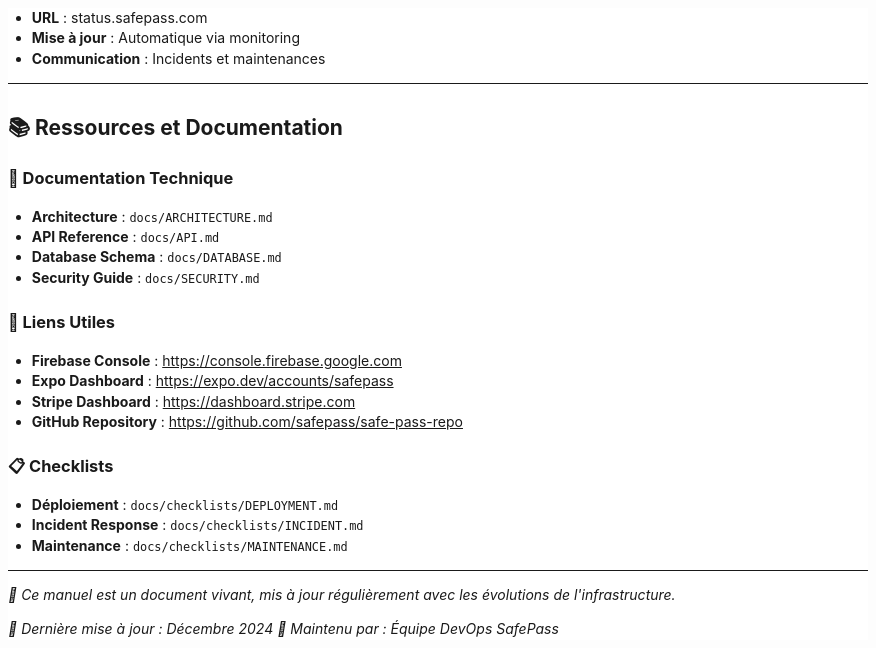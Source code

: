 - **URL** : status.safepass.com
- **Mise à jour** : Automatique via monitoring
- **Communication** : Incidents et maintenances

---

## 📚 Ressources et Documentation

### 📖 Documentation Technique

- **Architecture** : `docs/ARCHITECTURE.md`
- **API Reference** : `docs/API.md`
- **Database Schema** : `docs/DATABASE.md`
- **Security Guide** : `docs/SECURITY.md`

### 🔗 Liens Utiles

- **Firebase Console** : https://console.firebase.google.com
- **Expo Dashboard** : https://expo.dev/accounts/safepass
- **Stripe Dashboard** : https://dashboard.stripe.com
- **GitHub Repository** : https://github.com/safepass/safe-pass-repo

### 📋 Checklists

- **Déploiement** : `docs/checklists/DEPLOYMENT.md`
- **Incident Response** : `docs/checklists/INCIDENT.md`
- **Maintenance** : `docs/checklists/MAINTENANCE.md`

---

_🔧 Ce manuel est un document vivant, mis à jour régulièrement avec les évolutions de l'infrastructure._

_📅 Dernière mise à jour : Décembre 2024_
_👥 Maintenu par : Équipe DevOps SafePass_
